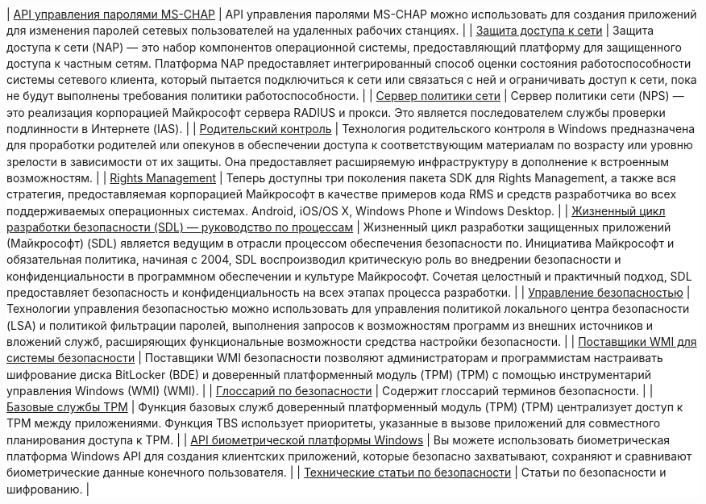 | [API управления паролями MS-CHAP](/previous-versions/windows/desktop/mschap/portal) | API управления паролями MS-CHAP можно использовать для создания приложений для изменения паролей сетевых пользователей на удаленных рабочих станциях. |
| [Защита доступа к сети](./nap/network-access-protection-start-page.md) | Защита доступа к сети (NAP) — это набор компонентов операционной системы, предоставляющий платформу для защищенного доступа к частным сетям. Платформа NAP предоставляет интегрированный способ оценки состояния работоспособности системы сетевого клиента, который пытается подключиться к сети или связаться с ней и ограничивать доступ к сети, пока не будут выполнены требования политики работоспособности. |
| [Сервер политики сети](./nps/portal.md) | Сервер политики сети (NPS) — это реализация корпорацией Майкрософт сервера RADIUS и прокси. Это является последователем службы проверки подлинности в Интернете (IAS). |
| [Родительский контроль](./parcon/parental-controls-portal.md) | Технология родительского контроля в Windows предназначена для проработки родителей или опекунов в обеспечении доступа к соответствующим материалам по возрасту или уровню зрелости в зависимости от их защиты. Она предоставляет расширяемую инфраструктуру в дополнение к встроенным возможностям. |
| [Rights Management](./srvnodes/rights-management.md) | Теперь доступны три поколения пакета SDK для Rights Management, а также вся стратегия, предоставляемая корпорацией Майкрософт в качестве примеров кода RMS и средств разработчика во всех поддерживаемых операционных системах. Android, iOS/OS X, Windows Phone и Windows Desktop. |
| [Жизненный цикл разработки безопасности (SDL) — руководство по процессам](/previous-versions/windows/desktop/cc307891(v=msdn.10)) | Жизненный цикл разработки защищенных приложений (Майкрософт) (SDL) является ведущим в отрасли процессом обеспечения безопасности по. Инициатива Майкрософт и обязательная политика, начиная с 2004, SDL воспроизводил критическую роль во внедрении безопасности и конфиденциальности в программном обеспечении и культуре Майкрософт. Сочетая целостный и практичный подход, SDL предоставляет безопасность и конфиденциальность на всех этапах процесса разработки. |
| [Управление безопасностью](./secmgmt/management-portal.md) | Технологии управления безопасностью можно использовать для управления политикой локального центра безопасности (LSA) и политикой фильтрации паролей, выполнения запросов к возможностям программ из внешних источников и вложений служб, расширяющих функциональные возможности средства настройки безопасности. |
| [Поставщики WMI для системы безопасности](./secprov/secprov-portal.md) | Поставщики WMI безопасности позволяют администраторам и программистам настраивать шифрование диска BitLocker (BDE) и доверенный платформенный модуль (TPM) (TPM) с помощью инструментарий управления Windows (WMI) (WMI). |
| [Глоссарий по безопасности](./secgloss/security-glossary.md) | Содержит глоссарий терминов безопасности. |
| [Базовые службы TPM](./tbs/tpm-base-services-portal.md) | Функция базовых служб доверенный платформенный модуль (TPM) (TPM) централизует доступ к TPM между приложениями. Функция TBS использует приоритеты, указанные в вызове приложений для совместного планирования доступа к TPM. |
| [API биометрической платформы Windows](./secbiomet/biometric-service-api-portal.md) | Вы можете использовать биометрическая платформа Windows API для создания клиентских приложений, которые безопасно захватывают, сохраняют и сравнивают биометрические данные конечного пользователя. |
| [Технические статьи по безопасности](https://msdn.microsoft.com/library/hh322936.aspx) | Статьи по безопасности и шифрованию. |



 

 

 
